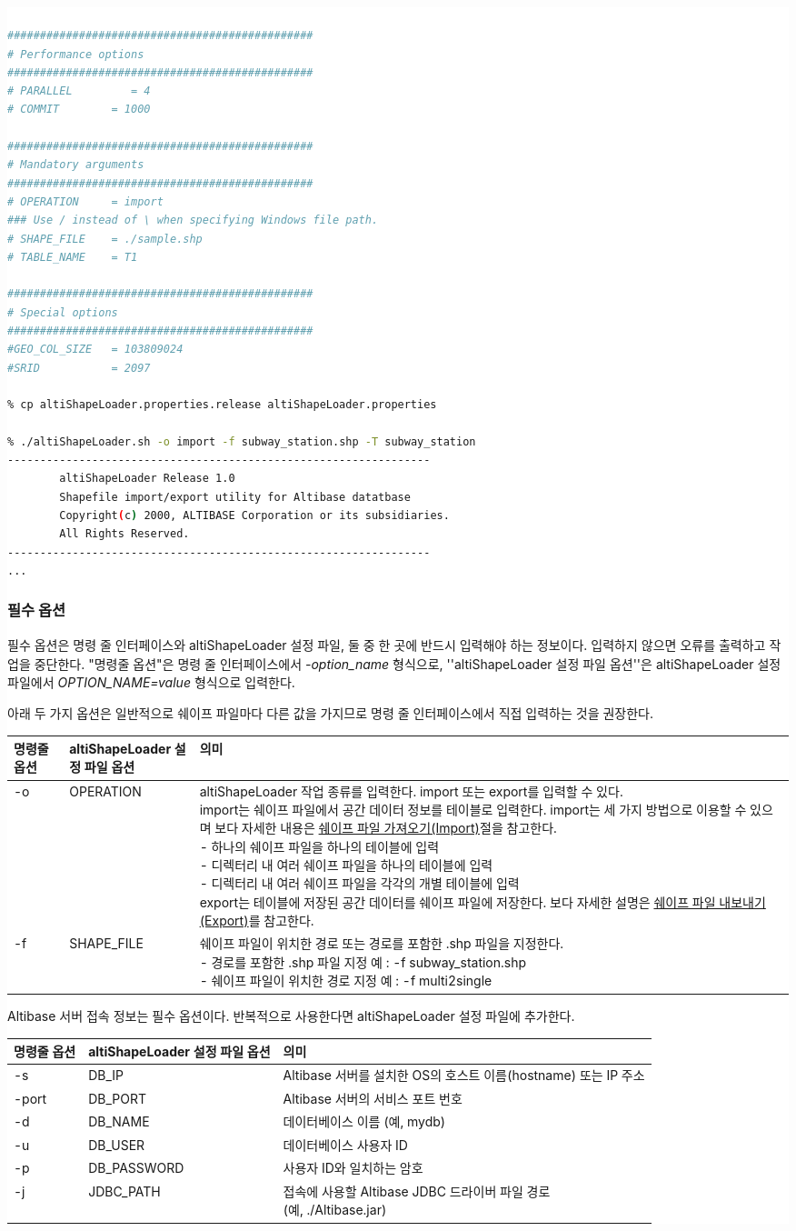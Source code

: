 ```bash

###############################################
# Performance options
###############################################
# PARALLEL         = 4
# COMMIT        = 1000

###############################################
# Mandatory arguments
###############################################
# OPERATION     = import 
### Use / instead of \ when specifying Windows file path.
# SHAPE_FILE    = ./sample.shp
# TABLE_NAME    = T1

###############################################
# Special options
###############################################
#GEO_COL_SIZE   = 103809024
#SRID           = 2097

% cp altiShapeLoader.properties.release altiShapeLoader.properties

% ./altiShapeLoader.sh -o import -f subway_station.shp -T subway_station
-----------------------------------------------------------------
        altiShapeLoader Release 1.0
        Shapefile import/export utility for Altibase datatbase
        Copyright(c) 2000, ALTIBASE Corporation or its subsidiaries.
        All Rights Reserved.
-----------------------------------------------------------------
...
```

### 필수 옵션

필수 옵션은 명령 줄 인터페이스와 altiShapeLoader 설정 파일, 둘 중 한 곳에 반드시 입력해야 하는 정보이다. 입력하지 않으면 오류를 출력하고 작업을 중단한다. "명령줄 옵션"은 명령 줄 인터페이스에서 *-option_name* 형식으로, ''altiShapeLoader 설정 파일 옵션''은 altiShapeLoader 설정 파일에서 *OPTION_NAME=value* 형식으로 입력한다. 

아래 두 가지 옵션은 일반적으로 쉐이프 파일마다 다른 값을 가지므로 명령 줄 인터페이스에서 직접 입력하는 것을 권장한다.

| 명령줄 옵션 | altiShapeLoader 설정 파일 옵션 | 의미                                                         |
| :---------- | :----------------------------- | :----------------------------------------------------------- |
| -o          | OPERATION                      | altiShapeLoader 작업 종류를 입력한다. import 또는 export를 입력할 수 있다.<br />import는 쉐이프 파일에서 공간 데이터 정보를 테이블로 입력한다. import는 세 가지 방법으로 이용할 수 있으며 보다 자세한 내용은 [쉐이프 파일 가져오기(Import)](#쉐이프-파일-가져오기import)절을 참고한다.<br />    - 하나의 쉐이프 파일을 하나의 테이블에 입력<br />    - 디렉터리 내 여러 쉐이프 파일을 하나의 테이블에 입력<br />    - 디렉터리 내 여러 쉐이프 파일을 각각의 개별 테이블에 입력<br />export는 테이블에 저장된 공간 데이터를 쉐이프 파일에 저장한다. 보다 자세한 설명은 [쉐이프 파일 내보내기(Export)](#쉐이프-파일-내보내기export)를 참고한다. |
| -f          | SHAPE_FILE                     | 쉐이프 파일이 위치한 경로 또는 경로를 포함한 .shp 파일을 지정한다. <br />- 경로를 포함한 .shp 파일 지정 예 : -f subway_station.shp<br />- 쉐이프 파일이 위치한 경로 지정 예 : -f multi2single |

Altibase 서버 접속 정보는 필수 옵션이다. 반복적으로 사용한다면 altiShapeLoader 설정 파일에 추가한다.

| 명령줄 옵션 | altiShapeLoader 설정 파일 옵션 | 의미                                                         |
|:------ |:------------------------ |:---------------------------------------------------------- |
| -s     | DB_IP                    | Altibase 서버를 설치한 OS의 호스트 이름(hostname) 또는 IP 주소             |
| -port  | DB_PORT                  | Altibase 서버의 서비스 포트 번호                                     |
| -d     | DB_NAME                  | 데이터베이스 이름 (예, mydb)                                        |
| -u     | DB_USER                  | 데이터베이스 사용자 ID                                              |
| -p     | DB_PASSWORD              | 사용자 ID와 일치하는 암호                                            |
| -j     | JDBC_PATH                | 접속에 사용할 Altibase JDBC 드라이버 파일 경로 <br />(예, ./Altibase.jar) |
